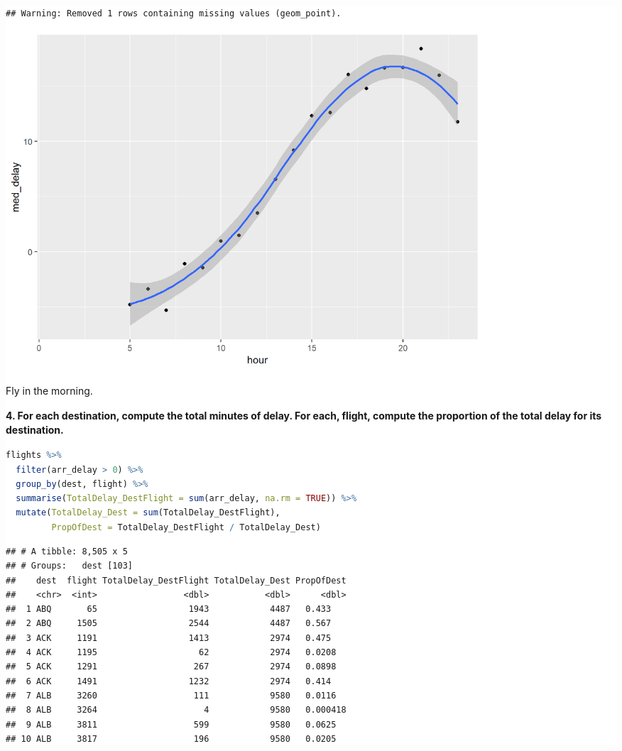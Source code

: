 ```
## Warning: Removed 1 rows containing missing values (geom_point).
```

<img src="05-data-transformations_files/figure-html/unnamed-chunk-58-1.png" width="672" />

Fly in the morning.

**4. For each destination, compute the total minutes of delay. For each, flight, compute the proportion of the total delay for its destination.**  


```r
flights %>% 
  filter(arr_delay > 0) %>% 
  group_by(dest, flight) %>% 
  summarise(TotalDelay_DestFlight = sum(arr_delay, na.rm = TRUE)) %>% 
  mutate(TotalDelay_Dest = sum(TotalDelay_DestFlight),
         PropOfDest = TotalDelay_DestFlight / TotalDelay_Dest)
```

```
## # A tibble: 8,505 x 5
## # Groups:   dest [103]
##    dest  flight TotalDelay_DestFlight TotalDelay_Dest PropOfDest
##    <chr>  <int>                 <dbl>           <dbl>      <dbl>
##  1 ABQ       65                  1943            4487   0.433   
##  2 ABQ     1505                  2544            4487   0.567   
##  3 ACK     1191                  1413            2974   0.475   
##  4 ACK     1195                    62            2974   0.0208  
##  5 ACK     1291                   267            2974   0.0898  
##  6 ACK     1491                  1232            2974   0.414   
##  7 ALB     3260                   111            9580   0.0116  
##  8 ALB     3264                     4            9580   0.000418
##  9 ALB     3811                   599            9580   0.0625  
## 10 ALB     3817                   196            9580   0.0205  
```